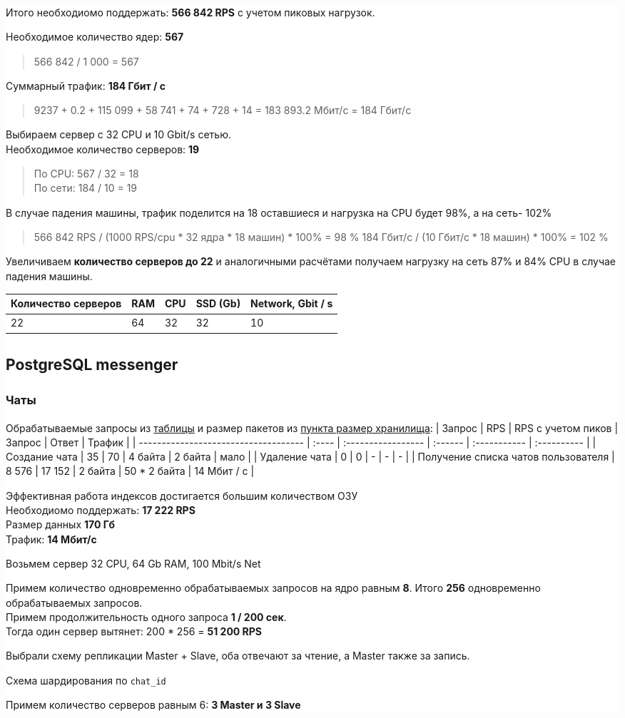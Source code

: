 Итого необходиомо поддержать: **566 842 RPS** с учетом пиковых нагрузок.

Необходимое количество ядер: **567**
> 566 842 / 1 000 = 567

Суммарный трафик: **184 Гбит / с**
>  9237 + 0.2 + 115 099 + 58 741 + 74 + 728 + 14 = 183 893.2 Мбит/с = 184 Гбит/с

Выбираем сервер с 32 CPU и 10 Gbit/s сетью. \
Необходимое количество серверов: **19**
> По CPU: 567 / 32 = 18 \
> По сети: 184 / 10 = 19  

В случае падения машины, трафик поделится на 18 оставшиеся и нагрузка на CPU будет 98%, а на сеть- 102%
> 566 842 RPS / (1000  RPS/cpu * 32 ядра * 18 машин) * 100% = 98 %
> 184 Гбит/с / (10 Гбит/с  * 18 машин) * 100% = 102 %

Увеличиваем **количество серверов до 22** и аналогичными расчётами получаем нагрузку на сеть 87% и 84% CPU в случае падения машины.   

| Количество серверов | RAM | CPU | SSD (Gb) | Network, Gbit / s |
| ------------------- | --- | --- | -------- | ----------------- |
| 22                  | 64  | 32  | 32       | 10                |

## PostgreSQL messenger
### Чаты 
Обрабатываемые запросы из [таблицы](#rps-table) и размер пакетов из [пункта размер хранилища](#storage):
 | Запрос                               | RPS   | RPS с учетом пиков | Запрос  | Ответ        | Трафик      |
 | ------------------------------------ | :---- | :----------------- | :------ | :----------- | :---------- |
 | Создание чата                        | 35    | 70                 | 4 байта | 2 байта      | мало        |
 | Удаление чата                        | 0     | 0                  | -       | -            | -           |
 | Получение списка чатов  пользователя | 8 576 | 17 152             | 2 байта | 50 * 2 байта | 14 Мбит / с |

Эффективная работа индексов достигается большим количеством ОЗУ \
Необходиомо поддержать: **17 222 RPS** \
Размер данных **170 Гб** \
Трафик: **14 Мбит/с**

Возьмем сервер 32 CPU, 64 Gb RAM, 100 Mbit/s Net

Примем количество одновременно обрабатываемых запросов на ядро равным **8**. Итого **256** одновременно обрабатываемых запросов. \
Примем продолжительность одного запроса **1 / 200 сек**. \
Тогда один сервер вытянет: 200 * 256 = **51 200 RPS** 

Выбрали схему репликации Master + Slave, оба отвечают за чтение, а Master также за запись.

Схема шардирования по `chat_id` 

Примем количество серверов равным 6: **3 Master и 3 Slave**
